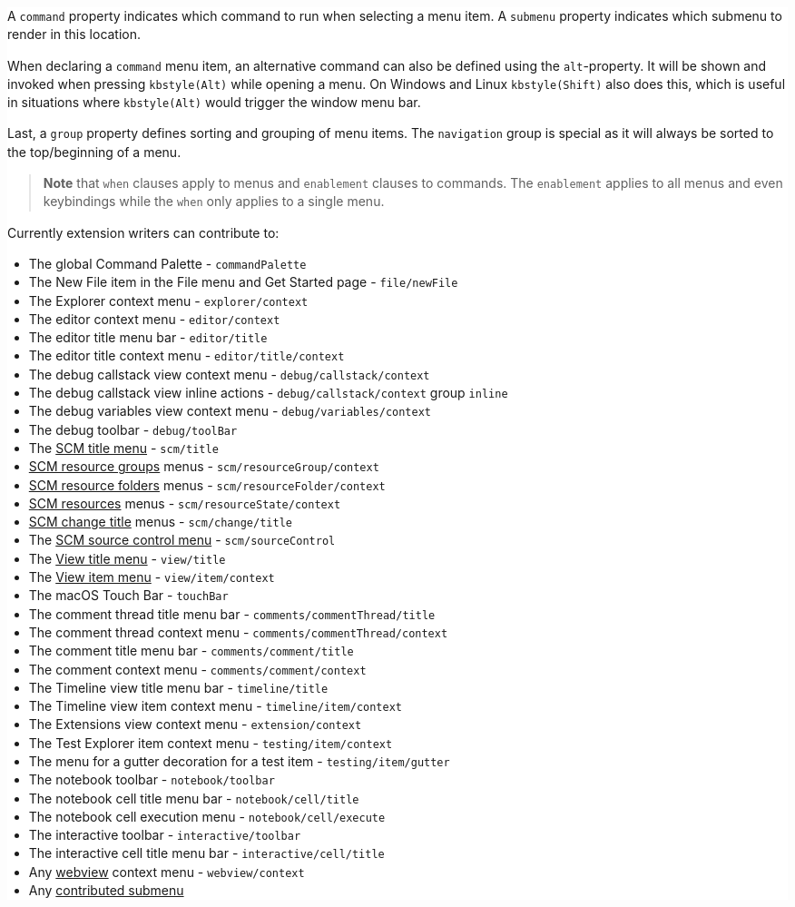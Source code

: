 A `command` property indicates which command to run when selecting a menu item. A `submenu` property indicates which submenu to render in this location.

When declaring a `command` menu item, an alternative command can also be defined using the `alt`-property. It will be shown and invoked when pressing `kbstyle(Alt)` while opening a menu. On Windows and Linux `kbstyle(Shift)` also does this, which is useful in situations where `kbstyle(Alt)` would trigger the window menu bar.

Last, a `group` property defines sorting and grouping of menu items. The `navigation` group is special as it will always be sorted to the top/beginning of a menu.

> **Note** that `when` clauses apply to menus and `enablement` clauses to commands. The `enablement` applies to all menus and even keybindings while the `when` only applies to a single menu.

Currently extension writers can contribute to:

-   The global Command Palette - `commandPalette`
-   The New File item in the File menu and Get Started page - `file/newFile`
-   The Explorer context menu - `explorer/context`
-   The editor context menu - `editor/context`
-   The editor title menu bar - `editor/title`
-   The editor title context menu - `editor/title/context`
-   The debug callstack view context menu - `debug/callstack/context`
-   The debug callstack view inline actions - `debug/callstack/context` group `inline`
-   The debug variables view context menu - `debug/variables/context`
-   The debug toolbar - `debug/toolBar`
-   The [SCM title menu](https://code.visualstudio.com/api/extension-guides/scm-provider#menus) - `scm/title`
-   [SCM resource groups](https://code.visualstudio.com/api/extension-guides/scm-provider#menus) menus - `scm/resourceGroup/context`
-   [SCM resource folders](https://code.visualstudio.com/api/extension-guides/scm-provider#menus) menus - `scm/resourceFolder/context`
-   [SCM resources](https://code.visualstudio.com/api/extension-guides/scm-provider#menus) menus - `scm/resourceState/context`
-   [SCM change title](https://code.visualstudio.com/api/extension-guides/scm-provider#menus) menus - `scm/change/title`
-   The [SCM source control menu](https://code.visualstudio.com/api/extension-guides/scm-provider#menus) - `scm/sourceControl`
-   The [View title menu](https://code.visualstudio.com/api/references/contribution-points#contributes.views) - `view/title`
-   The [View item menu](https://code.visualstudio.com/api/references/contribution-points#contributes.views) - `view/item/context`
-   The macOS Touch Bar - `touchBar`
-   The comment thread title menu bar - `comments/commentThread/title`
-   The comment thread context menu - `comments/commentThread/context`
-   The comment title menu bar - `comments/comment/title`
-   The comment context menu - `comments/comment/context`
-   The Timeline view title menu bar - `timeline/title`
-   The Timeline view item context menu - `timeline/item/context`
-   The Extensions view context menu - `extension/context`
-   The Test Explorer item context menu - `testing/item/context`
-   The menu for a gutter decoration for a test item - `testing/item/gutter`
-   The notebook toolbar - `notebook/toolbar`
-   The notebook cell title menu bar - `notebook/cell/title`
-   The notebook cell execution menu - `notebook/cell/execute`
-   The interactive toolbar - `interactive/toolbar`
-   The interactive cell title menu bar - `interactive/cell/title`
-   Any [webview](https://code.visualstudio.com/api/extension-guides/webview) context menu - `webview/context`
-   Any [contributed submenu](https://code.visualstudio.com/api/references/contribution-points#contributes.submenus)
